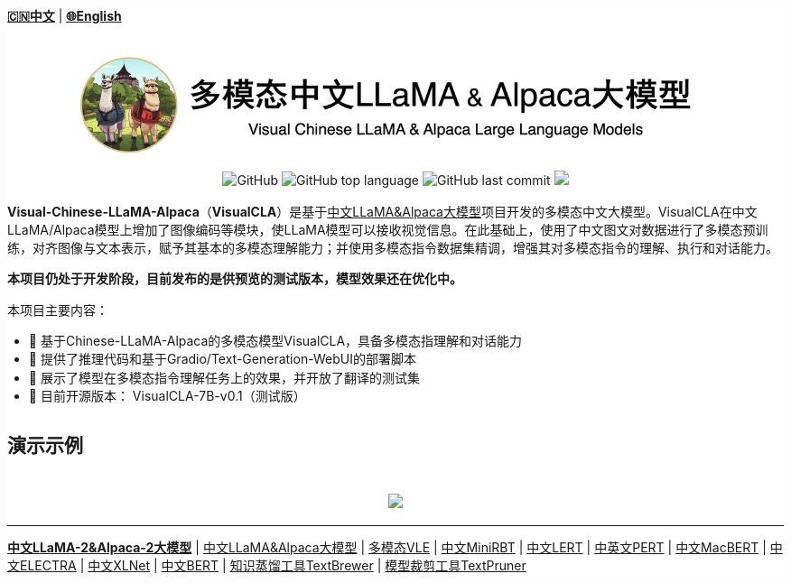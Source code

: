 [**🇨🇳中文**](./README.md) | [**🌐English**](./README_EN.md)

<p align="center">
    <br>
    <img src="./pics/banner.png" width="700"/>
    <br>
</p>

<p align="center">
<img alt="GitHub" src="https://img.shields.io/github/license/airaria/Visual-Chinese-LLaMA-Alpaca.svg?color=red">
<img alt="GitHub top language" src="https://img.shields.io/github/languages/top/airaria/Visual-Chinese-LLaMA-Alpaca">
<img alt="GitHub last commit" src="https://img.shields.io/github/last-commit/airaria/Visual-Chinese-LLaMA-Alpaca">
<a href='https://huggingface.co/ziqingyang/visualcla-7b-v0.1'><img src='https://img.shields.io/badge/🤗 Hugging Face-Model-purple'></a>
</p>

**Visual-Chinese-LLaMA-Alpaca**（**VisualCLA**）是基于[中文LLaMA&Alpaca大模型](https://github.com/ymcui/Chinese-LLaMA-Alpaca)项目开发的多模态中文大模型。VisualCLA在中文LLaMA/Alpaca模型上增加了图像编码等模块，使LLaMA模型可以接收视觉信息。在此基础上，使用了中文图文对数据进行了多模态预训练，对齐图像与文本表示，赋予其基本的多模态理解能力；并使用多模态指令数据集精调，增强其对多模态指令的理解、执行和对话能力。

**本项目仍处于开发阶段，目前发布的是供预览的测试版本，模型效果还在优化中。**

本项目主要内容：
* 🚀 基于Chinese-LLaMA-Alpaca的多模态模型VisualCLA，具备多模态指理解和对话能力
* 🚀 提供了推理代码和基于Gradio/Text-Generation-WebUI的部署脚本
* 🚀 展示了模型在多模态指令理解任务上的效果，并开放了翻译的测试集
* 🚀 目前开源版本： VisualCLA-7B-v0.1（测试版）

## 演示示例  

<p align="center">
    <br>
    <img src="./pics/demo.gif" width="800"/>
    <br>
</p>
<p align="center">

----

[**中文LLaMA-2&Alpaca-2大模型**](https://github.com/ymcui/Chinese-LLaMA-Alpaca-2) | [中文LLaMA&Alpaca大模型](https://github.com/ymcui/Chinese-LLaMA-Alpaca/tree/main) | [多模态VLE](https://github.com/iflytek/VLE) | [中文MiniRBT](https://github.com/iflytek/MiniRBT) | [中文LERT](https://github.com/ymcui/LERT) | [中英文PERT](https://github.com/ymcui/PERT) | [中文MacBERT](https://github.com/ymcui/MacBERT) | [中文ELECTRA](https://github.com/ymcui/Chinese-ELECTRA) | [中文XLNet](https://github.com/ymcui/Chinese-XLNet) | [中文BERT](https://github.com/ymcui/Chinese-BERT-wwm) | [知识蒸馏工具TextBrewer](https://github.com/airaria/TextBrewer) | [模型裁剪工具TextPruner](https://github.com/airaria/TextPruner)
